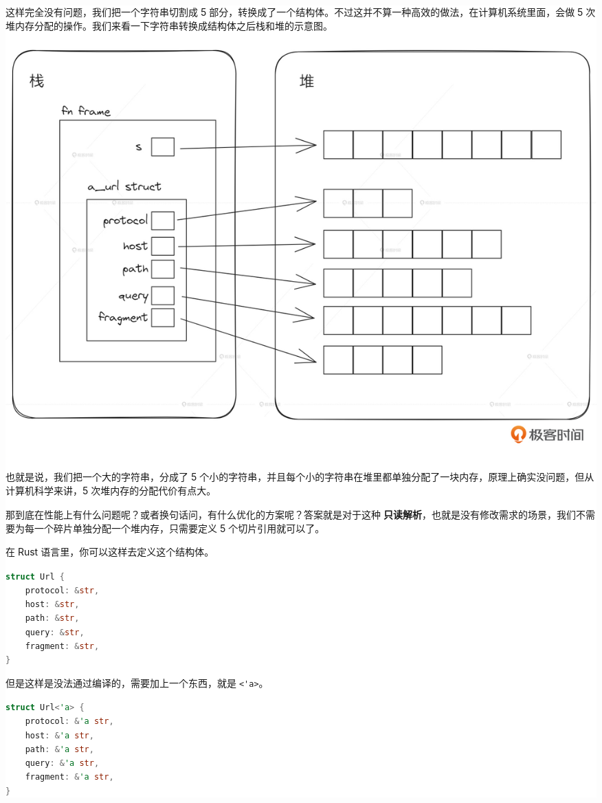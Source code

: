 这样完全没有问题，我们把一个字符串切割成 5 部分，转换成了一个结构体。不过这并不算一种高效的做法，在计算机系统里面，会做 5 次堆内存分配的操作。我们来看一下字符串转换成结构体之后栈和堆的示意图。

![](images/731096/ebf134bdc146ccf0de5cbf62ae032270.jpg)

也就是说，我们把一个大的字符串，分成了 5 个小的字符串，并且每个小的字符串在堆里都单独分配了一块内存，原理上确实没问题，但从计算机科学来讲，5 次堆内存的分配代价有点大。

那到底在性能上有什么问题呢？或者换句话问，有什么优化的方案呢？答案就是对于这种 **只读解析**，也就是没有修改需求的场景，我们不需要为每一个碎片单独分配一个堆内存，只需要定义 5 个切片引用就可以了。

在 Rust 语言里，你可以这样去定义这个结构体。

```rust
struct Url {
    protocol: &str,
    host: &str,
    path: &str,
    query: &str,
    fragment: &str,
}
```

但是这样是没法通过编译的，需要加上一个东西，就是 `<'a>`。

```rust
struct Url<'a> {
    protocol: &'a str,
    host: &'a str,
    path: &'a str,
    query: &'a str,
    fragment: &'a str,
}
```
